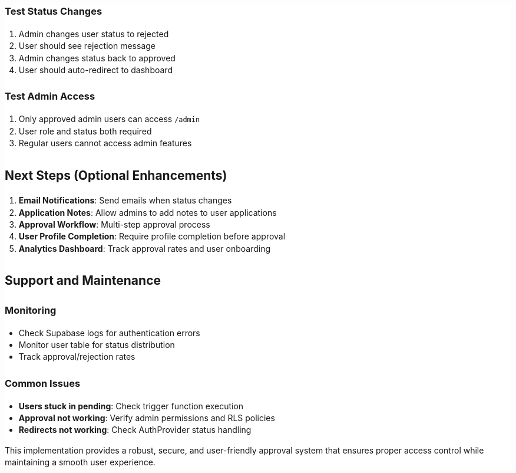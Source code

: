 ### Test Status Changes

1. Admin changes user status to rejected
2. User should see rejection message
3. Admin changes status back to approved
4. User should auto-redirect to dashboard

### Test Admin Access

1. Only approved admin users can access `/admin`
2. User role and status both required
3. Regular users cannot access admin features

## Next Steps (Optional Enhancements)

1. **Email Notifications**: Send emails when status changes
2. **Application Notes**: Allow admins to add notes to user applications
3. **Approval Workflow**: Multi-step approval process
4. **User Profile Completion**: Require profile completion before approval
5. **Analytics Dashboard**: Track approval rates and user onboarding

## Support and Maintenance

### Monitoring

- Check Supabase logs for authentication errors
- Monitor user table for status distribution
- Track approval/rejection rates

### Common Issues

- **Users stuck in pending**: Check trigger function execution
- **Approval not working**: Verify admin permissions and RLS policies
- **Redirects not working**: Check AuthProvider status handling

This implementation provides a robust, secure, and user-friendly approval system that ensures proper access control while maintaining a smooth user experience.
